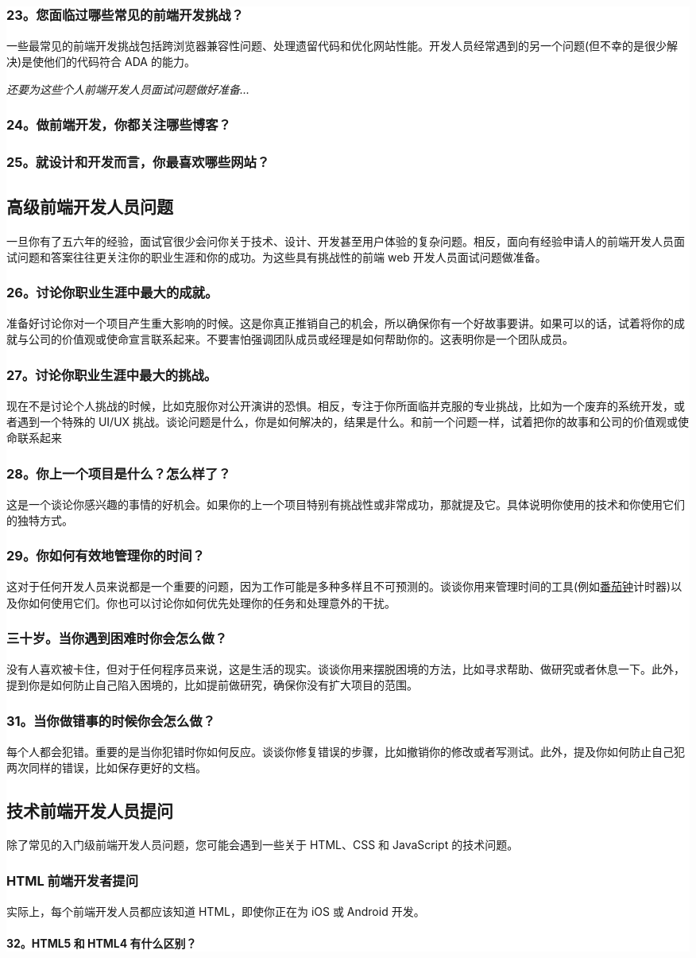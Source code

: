### **23。您面临过哪些常见的前端开发挑战？**

一些最常见的前端开发挑战包括跨浏览器兼容性问题、处理遗留代码和优化网站性能。开发人员经常遇到的另一个问题(但不幸的是很少解决)是使他们的代码符合 ADA 的能力。

*还要为这些个人前端开发人员面试问题做好准备...*

### **24。做前端开发，你都关注哪些博客？**

### **25。就设计和开发而言，你最喜欢哪些网站？**

## **高级前端开发人员问题**

一旦你有了五六年的经验，面试官很少会问你关于技术、设计、开发甚至用户体验的复杂问题。相反，面向有经验申请人的前端开发人员面试问题和答案往往更关注你的职业生涯和你的成功。为这些具有挑战性的前端 web 开发人员面试问题做准备。

### **26。讨论你职业生涯中最大的成就。**

准备好讨论你对一个项目产生重大影响的时候。这是你真正推销自己的机会，所以确保你有一个好故事要讲。如果可以的话，试着将你的成就与公司的价值观或使命宣言联系起来。不要害怕强调团队成员或经理是如何帮助你的。这表明你是一个团队成员。

### **27。讨论你职业生涯中最大的挑战。**

现在不是讨论个人挑战的时候，比如克服你对公开演讲的恐惧。相反，专注于你所面临并克服的专业挑战，比如为一个废弃的系统开发，或者遇到一个特殊的 UI/UX 挑战。谈论问题是什么，你是如何解决的，结果是什么。和前一个问题一样，试着把你的故事和公司的价值观或使命联系起来

### **28。你上一个项目是什么？怎么样了？**

这是一个谈论你感兴趣的事情的好机会。如果你的上一个项目特别有挑战性或非常成功，那就提及它。具体说明你使用的技术和你使用它们的独特方式。

### **29。你如何有效地管理你的时间？**

这对于任何开发人员来说都是一个重要的问题，因为工作可能是多种多样且不可预测的。谈谈你用来管理时间的工具(例如[番茄钟](https://todoist.com/productivity-methods/pomodoro-technique)计时器)以及你如何使用它们。你也可以讨论你如何优先处理你的任务和处理意外的干扰。

### 三十岁。当你遇到困难时你会怎么做？

没有人喜欢被卡住，但对于任何程序员来说，这是生活的现实。谈谈你用来摆脱困境的方法，比如寻求帮助、做研究或者休息一下。此外，提到你是如何防止自己陷入困境的，比如提前做研究，确保你没有扩大项目的范围。

### 31。当你做错事的时候你会怎么做？

每个人都会犯错。重要的是当你犯错时你如何反应。谈谈你修复错误的步骤，比如撤销你的修改或者写测试。此外，提及你如何防止自己犯两次同样的错误，比如保存更好的文档。

## **技术前端开发人员提问**

除了常见的入门级前端开发人员问题，您可能会遇到一些关于 HTML、CSS 和 JavaScript 的技术问题。

### **HTML 前端开发者提问**

实际上，每个前端开发人员都应该知道 HTML，即使你正在为 iOS 或 Android 开发。

#### 32。HTML5 和 HTML4 有什么区别？
